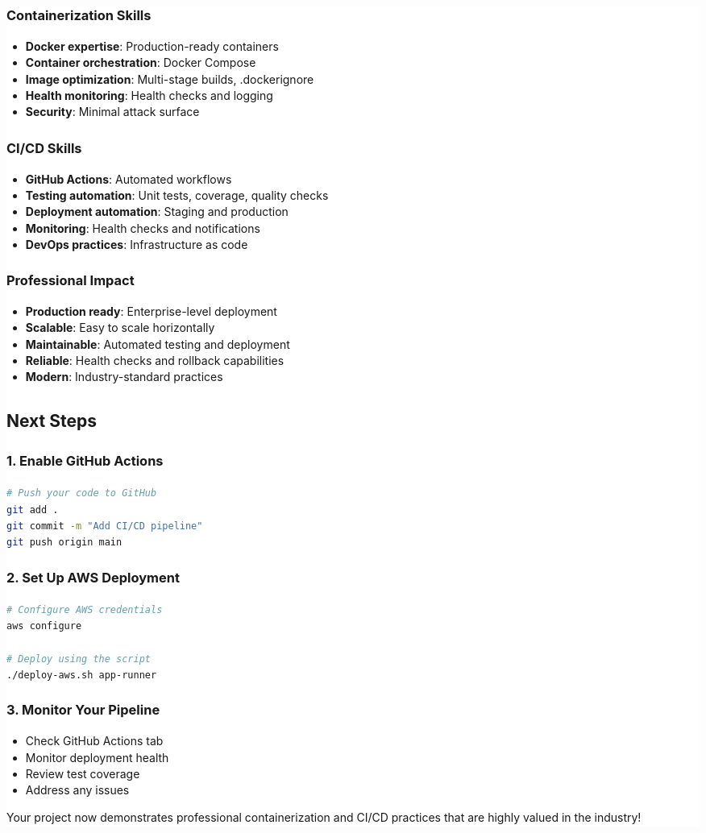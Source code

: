 ### Containerization Skills
- **Docker expertise**: Production-ready containers
- **Container orchestration**: Docker Compose
- **Image optimization**: Multi-stage builds, .dockerignore
- **Health monitoring**: Health checks and logging
- **Security**: Minimal attack surface

### CI/CD Skills
- **GitHub Actions**: Automated workflows
- **Testing automation**: Unit tests, coverage, quality checks
- **Deployment automation**: Staging and production
- **Monitoring**: Health checks and notifications
- **DevOps practices**: Infrastructure as code

### Professional Impact
- **Production ready**: Enterprise-level deployment
- **Scalable**: Easy to scale horizontally
- **Maintainable**: Automated testing and deployment
- **Reliable**: Health checks and rollback capabilities
- **Modern**: Industry-standard practices

## Next Steps

### 1. Enable GitHub Actions
```bash
# Push your code to GitHub
git add .
git commit -m "Add CI/CD pipeline"
git push origin main
```

### 2. Set Up AWS Deployment
```bash
# Configure AWS credentials
aws configure

# Deploy using the script
./deploy-aws.sh app-runner
```

### 3. Monitor Your Pipeline
- Check GitHub Actions tab
- Monitor deployment health
- Review test coverage
- Address any issues

Your project now demonstrates professional containerization and CI/CD practices that are highly valued in the industry! 